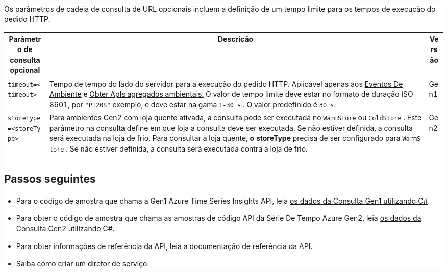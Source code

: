 Os parâmetros de cadeia de consulta de URL opcionais incluem a definição de um tempo limite para os tempos de execução do pedido HTTP.

| Parâmetro de consulta opcional | Descrição | Versão |
| --- |  --- | --- |
| `timeout=<timeout>` | Tempo de tempo do lado do servidor para a execução do pedido HTTP. Aplicável apenas aos [Eventos De Ambiente](https://docs.microsoft.com/rest/api/time-series-insights/dataaccess(preview)/query/getavailability) e [Obter ApIs agregados ambientais.](https://docs.microsoft.com/rest/api/time-series-insights/gen1-query-api#get-environment-aggregates-api) O valor de tempo limite deve estar no formato de duração ISO 8601, por `"PT20S"` exemplo, e deve estar na gama `1-30 s` . O valor predefinido é `30 s`. | Gen1 |
| `storeType=<storeType>` | Para ambientes Gen2 com loja quente ativada, a consulta pode ser executada no `WarmStore` ou `ColdStore` . Este parâmetro na consulta define em que loja a consulta deve ser executada. Se não estiver definida, a consulta será executada na loja de frio. Para consultar a loja quente, **o storeType** precisa de ser configurado para `WarmStore` . Se não estiver definida, a consulta será executada contra a loja de frio. | Gen2 |

## <a name="next-steps"></a>Passos seguintes

* Para o código de amostra que chama a Gen1 Azure Time Series Insights API, leia [os dados da Consulta Gen1 utilizando C#](./time-series-insights-query-data-csharp.md).

* Para obter o código de amostra que chama as amostras de código API da Série De Tempo Azure Gen2, leia [os dados da Consulta Gen2 utilizando C#](./time-series-insights-update-query-data-csharp.md).

* Para obter informações de referência da API, leia a documentação de referência da [API.](https://docs.microsoft.com/rest/api/time-series-insights/gen1-query-api)

* Saiba como [criar um diretor de serviço.](../active-directory/develop/howto-create-service-principal-portal.md)
